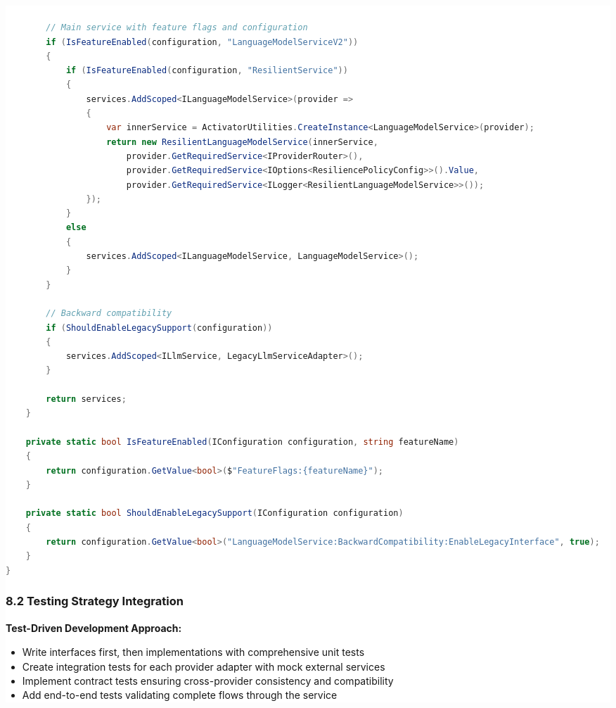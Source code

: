 ```csharp

        // Main service with feature flags and configuration
        if (IsFeatureEnabled(configuration, "LanguageModelServiceV2"))
        {
            if (IsFeatureEnabled(configuration, "ResilientService"))
            {
                services.AddScoped<ILanguageModelService>(provider =>
                {
                    var innerService = ActivatorUtilities.CreateInstance<LanguageModelService>(provider);
                    return new ResilientLanguageModelService(innerService,
                        provider.GetRequiredService<IProviderRouter>(),
                        provider.GetRequiredService<IOptions<ResiliencePolicyConfig>>().Value,
                        provider.GetRequiredService<ILogger<ResilientLanguageModelService>>());
                });
            }
            else
            {
                services.AddScoped<ILanguageModelService, LanguageModelService>();
            }
        }

        // Backward compatibility
        if (ShouldEnableLegacySupport(configuration))
        {
            services.AddScoped<ILlmService, LegacyLlmServiceAdapter>();
        }

        return services;
    }

    private static bool IsFeatureEnabled(IConfiguration configuration, string featureName)
    {
        return configuration.GetValue<bool>($"FeatureFlags:{featureName}");
    }

    private static bool ShouldEnableLegacySupport(IConfiguration configuration)
    {
        return configuration.GetValue<bool>("LanguageModelService:BackwardCompatibility:EnableLegacyInterface", true);
    }
}
```

### 8.2 Testing Strategy Integration

**Test-Driven Development Approach:**
- Write interfaces first, then implementations with comprehensive unit tests
- Create integration tests for each provider adapter with mock external services
- Implement contract tests ensuring cross-provider consistency and compatibility
- Add end-to-end tests validating complete flows through the service
